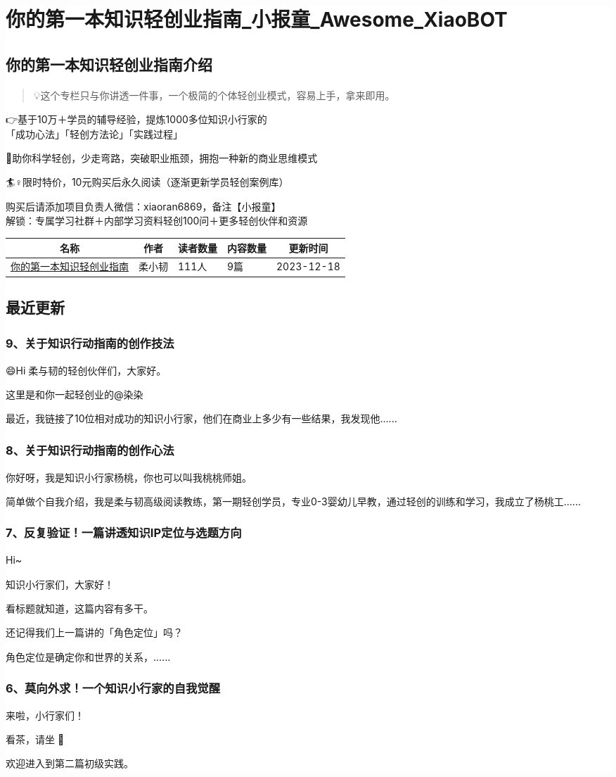 # 你的第一本知识轻创业指南_小报童_Awesome_XiaoBOT

## 你的第一本知识轻创业指南介绍
> 💡这个专栏只与你讲透一件事，一个极简的个体轻创业模式，容易上手，拿来即用。    
    
👉基于10万＋学员的辅导经验，提炼1000多位知识小行家的    
「成功心法」「轻创方法论」「实践过程」    
    
🌟助你科学轻创，少走弯路，突破职业瓶颈，拥抱一种新的商业思维模式    
    
🏄♀️限时特价，10元购买后永久阅读（逐渐更新学员轻创案例库）    
    
购买后请添加项目负责人微信：xiaoran6869，备注【小报童】    
解锁：专属学习社群＋内部学习资料轻创100问＋更多轻创伙伴和资源  
  


|名称|作者|读者数量|内容数量|更新时间|
|---|---|---|---|---|
|[你的第一本知识轻创业指南](https://xiaobot.net/p/rrtrying?refer=9c3f1c95-a052-465a-9902-f6d75080262a)|柔小韧|111人|9篇|2023-12-18|

## 最近更新
### 9、关于知识行动指南的创作技法

😄Hi 柔与韧的轻创伙伴们，大家好。

这里是和你一起轻创业的@染染

最近，我链接了10位相对成功的知识小行家，他们在商业上多少有一些结果，我发现他......

### 8、关于知识行动指南的创作心法

你好呀，我是知识小行家杨桃，你也可以叫我桃桃师姐。

简单做个自我介绍，我是柔与韧高级阅读教练，第一期轻创学员，专业0-3婴幼儿早教，通过轻创的训练和学习，我成立了杨桃工......

### 7、反复验证！一篇讲透知识IP定位与选题方向

Hi~

知识小行家们，大家好！

看标题就知道，这篇内容有多干。

还记得我们上一篇讲的「角色定位」吗？

角色定位是确定你和世界的关系，......

### 6、莫向外求！一个知识小行家的自我觉醒

来啦，小行家们！

看茶，请坐 🍵

欢迎进入到第二篇初级实践。
